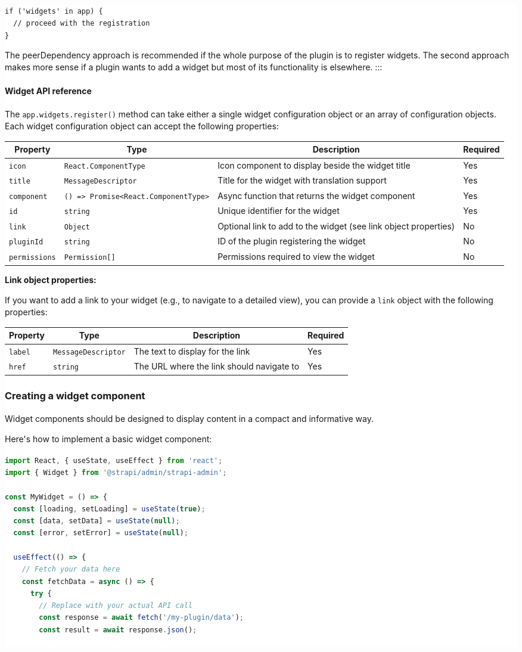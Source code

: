   ```
  if ('widgets' in app) {
    // proceed with the registration
  }
  ```

The peerDependency approach is recommended if the whole purpose of the plugin is to register widgets. The second approach makes more sense if a plugin wants to add a widget but most of its functionality is elsewhere.
:::

#### Widget API reference

The `app.widgets.register()` method can take either a single widget configuration object or an array of configuration objects. Each widget configuration object can accept the following properties:

| Property    | Type                   | Description                                           | Required |
|-------------|------------------------|-------------------------------------------------------|----------|
| `icon`      | `React.ComponentType`  | Icon component to display beside the widget title     | Yes      |
| `title`     | `MessageDescriptor`    | Title for the widget with translation support         | Yes      |
| `component` | `() => Promise<React.ComponentType>` | Async function that returns the widget component | Yes      |
| `id`        | `string`               | Unique identifier for the widget                      | Yes      |
| `link`      | `Object`               | Optional link to add to the widget (see link object properties)| No       |
| `pluginId`  | `string`               | ID of the plugin registering the widget               | No       |
| `permissions` | `Permission[]`       | Permissions required to view the widget               | No       |

**Link object properties:**

If you want to add a link to your widget (e.g., to navigate to a detailed view), you can provide a `link` object with the following properties:

| Property | Type                | Description                                    | Required |
|----------|---------------------|------------------------------------------------|----------|
| `label`  | `MessageDescriptor` | The text to display for the link               | Yes      |
| `href`   | `string`            | The URL where the link should navigate to      | Yes      |

### Creating a widget component

Widget components should be designed to display content in a compact and informative way. 

Here's how to implement a basic widget component:

<Tabs groupId="js-ts">
<TabItem value="javascript" label="JavaScript">

```jsx title="src/plugins/my-plugin/admin/src/components/MyWidget/index.js"
import React, { useState, useEffect } from 'react';
import { Widget } from '@strapi/admin/strapi-admin';

const MyWidget = () => {
  const [loading, setLoading] = useState(true);
  const [data, setData] = useState(null);
  const [error, setError] = useState(null);

  useEffect(() => {
    // Fetch your data here
    const fetchData = async () => {
      try {
        // Replace with your actual API call
        const response = await fetch('/my-plugin/data');
        const result = await response.json();
        
```
